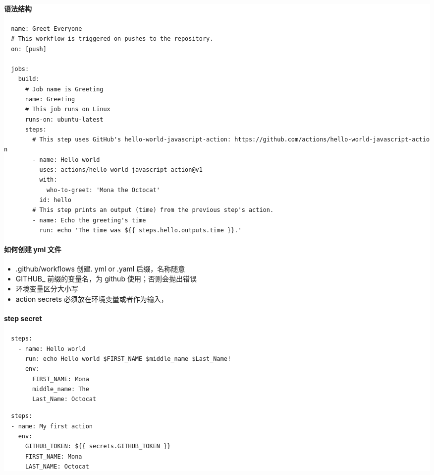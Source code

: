 #### 语法结构

```
  name: Greet Everyone
  # This workflow is triggered on pushes to the repository.
  on: [push]

  jobs:
    build:
      # Job name is Greeting
      name: Greeting
      # This job runs on Linux
      runs-on: ubuntu-latest
      steps:
        # This step uses GitHub's hello-world-javascript-action: https://github.com/actions/hello-world-javascript-action
        - name: Hello world
          uses: actions/hello-world-javascript-action@v1
          with:
            who-to-greet: 'Mona the Octocat'
          id: hello
        # This step prints an output (time) from the previous step's action.
        - name: Echo the greeting's time
          run: echo 'The time was ${{ steps.hello.outputs.time }}.'
```

#### 如何创建 yml 文件

*   .github/workflows 创建. yml or .yaml 后缀，名称随意
*   GITHUB_ 前缀的变量名，为 github 使用；否则会抛出错误
*   环境变量区分大小写
*   action secrets 必须放在环境变量或者作为输入，

#### step secret

```
  steps:
    - name: Hello world
      run: echo Hello world $FIRST_NAME $middle_name $Last_Name!
      env:
        FIRST_NAME: Mona
        middle_name: The
        Last_Name: Octocat
```

```
  steps:
  - name: My first action
    env:
      GITHUB_TOKEN: ${{ secrets.GITHUB_TOKEN }}
      FIRST_NAME: Mona
      LAST_NAME: Octocat
```
